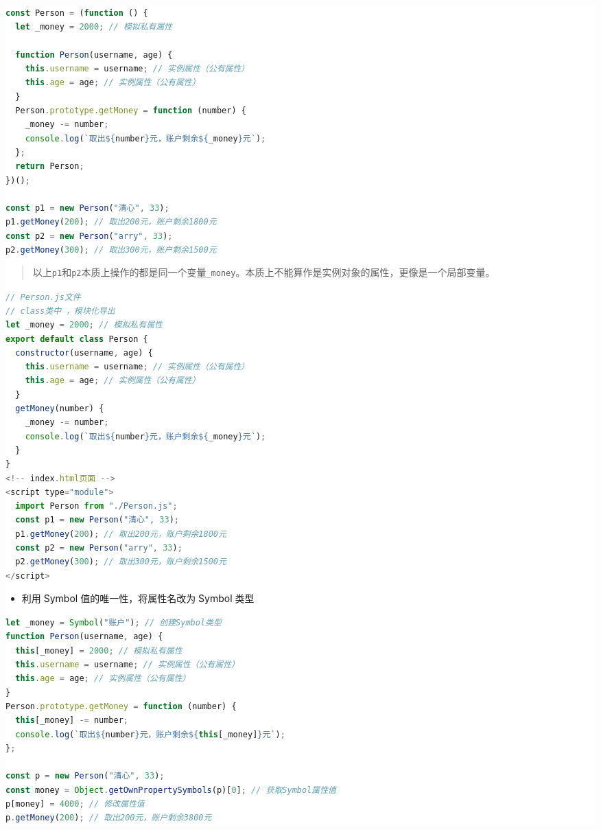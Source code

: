 ```js
const Person = (function () {
  let _money = 2000; // 模拟私有属性

  function Person(username, age) {
    this.username = username; // 实例属性（公有属性）
    this.age = age; // 实例属性（公有属性）
  }
  Person.prototype.getMoney = function (number) {
    _money -= number;
    console.log(`取出${number}元，账户剩余${_money}元`);
  };
  return Person;
})();

const p1 = new Person("清心", 33);
p1.getMoney(200); // 取出200元，账户剩余1800元
const p2 = new Person("arry", 33);
p2.getMoney(300); // 取出300元，账户剩余1500元
```

> 以上`p1`和`p2`本质上操作的都是同一个变量`_money`。本质上不能算作是实例对象的属性，更像是一个局部变量。

```js
// Person.js文件
// class类中 ，模块化导出
let _money = 2000; // 模拟私有属性
export default class Person {
  constructor(username, age) {
    this.username = username; // 实例属性（公有属性）
    this.age = age; // 实例属性（公有属性）
  }
  getMoney(number) {
    _money -= number;
    console.log(`取出${number}元，账户剩余${_money}元`);
  }
}
<!-- index.html页面 -->
<script type="module">
  import Person from "./Person.js";
  const p1 = new Person("清心", 33);
  p1.getMoney(200); // 取出200元，账户剩余1800元
  const p2 = new Person("arry", 33);
  p2.getMoney(300); // 取出300元，账户剩余1500元
</script>
```

- 利用 Symbol 值的唯一性，将属性名改为 Symbol 类型

```js
let _money = Symbol("账户"); // 创建Symbol类型
function Person(username, age) {
  this[_money] = 2000; // 模拟私有属性
  this.username = username; // 实例属性（公有属性）
  this.age = age; // 实例属性（公有属性）
}
Person.prototype.getMoney = function (number) {
  this[_money] -= number;
  console.log(`取出${number}元，账户剩余${this[_money]}元`);
};

const p = new Person("清心", 33);
const money = Object.getOwnPropertySymbols(p)[0]; // 获取Symbol属性值
p[money] = 4000; // 修改属性值
p.getMoney(200); // 取出200元，账户剩余3800元
```
